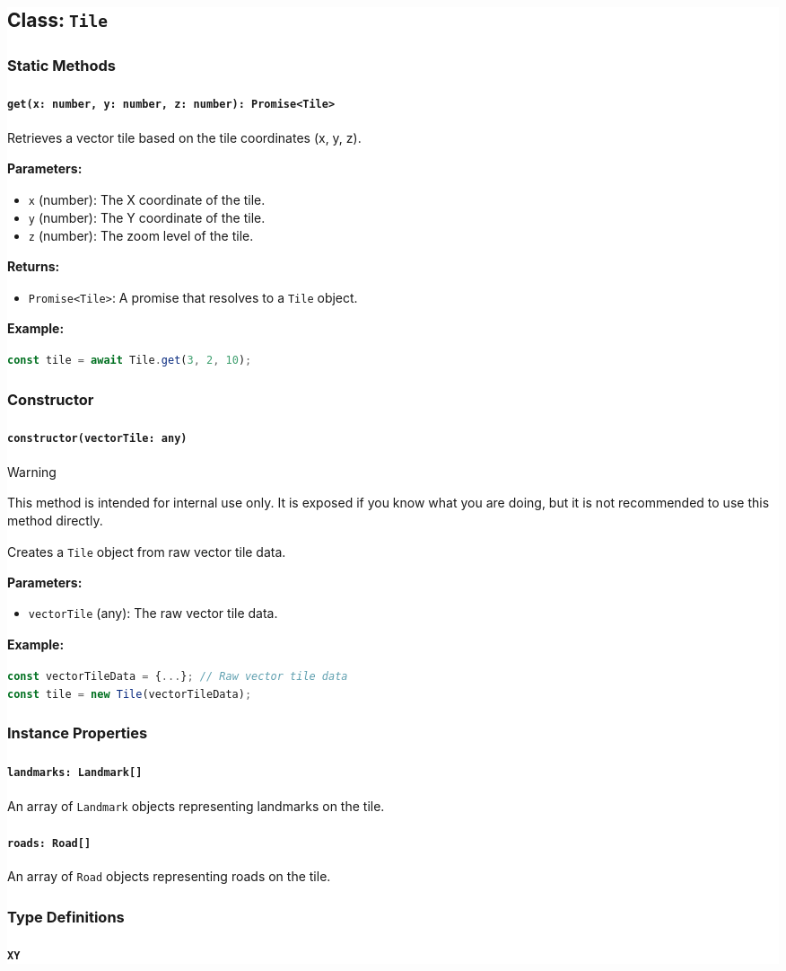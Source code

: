 ## Class: `Tile`

### Static Methods

#### `get(x: number, y: number, z: number): Promise<Tile>`

Retrieves a vector tile based on the tile coordinates (x, y, z).

**Parameters:**

- `x` (number): The X coordinate of the tile.
- `y` (number): The Y coordinate of the tile.
- `z` (number): The zoom level of the tile.

**Returns:**

- `Promise<Tile>`: A promise that resolves to a `Tile` object.

**Example:**

```javascript
const tile = await Tile.get(3, 2, 10);
```

### Constructor

#### `constructor(vectorTile: any)`
> [!WARNING]
> This method is intended for internal use only. It is exposed if you know what you are doing, but it is not recommended to use this method directly.

Creates a `Tile` object from raw vector tile data.

**Parameters:**

- `vectorTile` (any): The raw vector tile data.

**Example:**

```javascript
const vectorTileData = {...}; // Raw vector tile data
const tile = new Tile(vectorTileData);
```

### Instance Properties

#### `landmarks: Landmark[]`

An array of `Landmark` objects representing landmarks on the tile.

#### `roads: Road[]`

An array of `Road` objects representing roads on the tile.

### Type Definitions

#### `XY`

